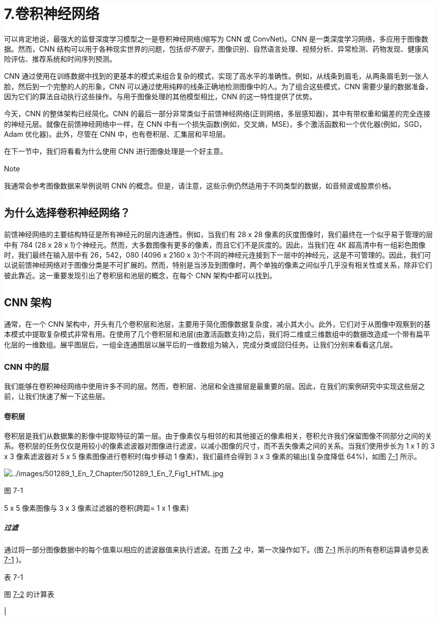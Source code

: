 # 7.卷积神经网络

可以肯定地说，最强大的监督深度学习模型之一是卷积神经网络(缩写为 CNN 或 ConvNet)。CNN 是一类深度学习网络，多应用于图像数据。然而，CNN 结构可以用于各种现实世界的问题，包括*但不限于*，图像识别、自然语言处理、视频分析、异常检测、药物发现、健康风险评估、推荐系统和时间序列预测。

CNN 通过使用在训练数据中找到的更基本的模式来组合复杂的模式，实现了高水平的准确性。例如，从线条到眉毛，从两条眉毛到一张人脸，然后到一个完整的人的形象，CNN 可以通过使用纯粹的线条正确地检测图像中的人。为了组合这些模式，CNN 需要少量的数据准备，因为它们的算法自动执行这些操作。与用于图像处理的其他模型相比，CNN 的这一特性提供了优势。

今天，CNN 的整体架构已经简化。CNN 的最后一部分非常类似于前馈神经网络(正则网络，多层感知器)，其中有带权重和偏差的完全连接的神经元层。就像在前馈神经网络中一样，在 CNN 中有一个损失函数(例如，交叉熵，MSE)，多个激活函数和一个优化器(例如，SGD，Adam 优化器)。此外，尽管在 CNN 中，也有卷积层、汇集层和平坦层。

在下一节中，我们将看看为什么使用 CNN 进行图像处理是一个好主意。

Note

我通常会参考图像数据来举例说明 CNN 的概念。但是，请注意，这些示例仍然适用于不同类型的数据，如音频波或股票价格。

## 为什么选择卷积神经网络？

前馈神经网络的主要结构特征是所有神经元的层内连通性。例如，当我们有 28 x 28 像素的灰度图像时，我们最终在一个似乎易于管理的层中有 784 (28 x 28 x 1)个神经元。然而，大多数图像有更多的像素，而且它们不是灰度的。因此，当我们在 4K 超高清中有一组彩色图像时，我们最终在输入层中有 26，542，080 (4096 x 2160 x 3)个不同的神经元连接到下一层中的神经元，这是不可管理的。因此，我们可以说前馈神经网络对于图像分类是不可扩展的。然而，特别是当涉及到图像时，两个单独的像素之间似乎几乎没有相关性或关系，除非它们彼此靠近。这一重要发现引出了卷积层和池层的概念，在每个 CNN 架构中都可以找到。

## CNN 架构

通常，在一个 CNN 架构中，开头有几个卷积层和池层，主要用于简化图像数据复杂度，减小其大小。此外，它们对于从图像中观察到的基本模式中提取复杂模式非常有用。在使用了几个卷积层和池层(由激活函数支持)之后，我们将二维或三维数组中的数据改造成一个带有扁平化层的一维数组。展平图层后，一组全连通图层以展平后的一维数组为输入，完成分类或回归任务。让我们分别来看看这几层。

### CNN 中的层

我们能够在卷积神经网络中使用许多不同的层。然而，卷积层、池层和全连接层是最重要的层。因此，在我们的案例研究中实现这些层之前，让我们快速了解一下这些层。

#### 卷积层

卷积层是我们从数据集的影像中提取特征的第一层。由于像素仅与相邻的和其他接近的像素相关，卷积允许我们保留图像不同部分之间的关系。卷积层的任务仅仅是用较小的像素滤波器对图像进行滤波，以减小图像的尺寸，而不丢失像素之间的关系。当我们使用步长为 1 x 1 的 3 x 3 像素滤波器对 5 x 5 像素图像进行卷积时(每步移动 1 像素)，我们最终会得到 3 x 3 像素的输出(复杂度降低 64%)，如图 [7-1](#Fig1) 所示。

![../images/501289_1_En_7_Chapter/501289_1_En_7_Fig1_HTML.jpg](../images/501289_1_En_7_Chapter/501289_1_En_7_Fig1_HTML.jpg)

图 7-1

5 x 5 像素图像与 3 x 3 像素过滤器的卷积(跨距= 1 x 1 像素)

##### 过滤

通过将一部分图像数据中的每个值乘以相应的滤波器值来执行滤波。在图 [7-2](#Fig2) 中，第一次操作如下。(图 [7-1](#Fig1) 所示的所有卷积运算请参见表 [7-1](#Tab1) )。

表 7-1

图 [7-2](#Fig2) 的计算表

<colgroup><col class="tcol1 align-left"> <col class="tcol2 align-left"> <col class="tcol3 align-left"></colgroup> 
| 
